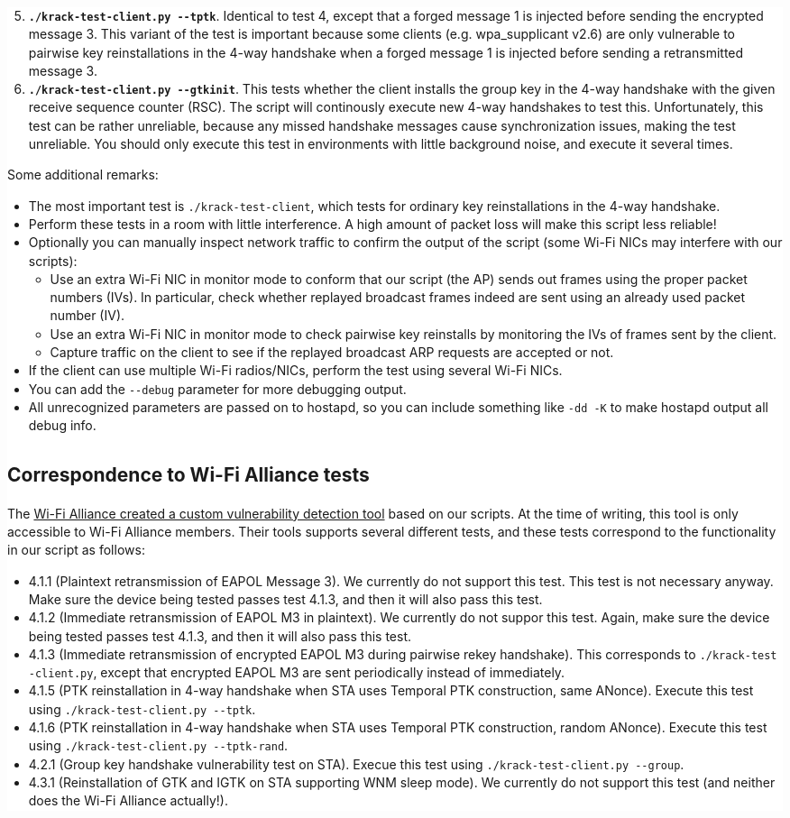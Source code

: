 5. **`./krack-test-client.py --tptk`**. Identical to test 4, except that a forged message 1 is injected before sending the encrypted message 3. This variant of the test is important because some clients (e.g. wpa_supplicant v2.6) are only vulnerable to pairwise key reinstallations in the 4-way handshake when a forged message 1 is injected before sending a retransmitted message 3.
6. **`./krack-test-client.py --gtkinit`**. This tests whether the client installs the group key in the 4-way handshake with the given receive sequence counter (RSC). The script will continously execute new 4-way handshakes to test this. Unfortunately, this test can be rather unreliable, because any missed handshake messages cause synchronization issues, making the test unreliable. You should only execute this test in environments with little background noise, and execute it several times.

Some additional remarks:
* The most important test is `./krack-test-client`, which tests for ordinary key reinstallations in the 4-way handshake.
* Perform these tests in a room with little interference. A high amount of packet loss will make this script less reliable!
* Optionally you can manually inspect network traffic to confirm the output of the script (some Wi-Fi NICs may interfere with our scripts):
	- Use an extra Wi-Fi NIC in monitor mode to conform that our script (the AP) sends out frames using the proper packet numbers (IVs). In particular, check whether replayed broadcast frames indeed are sent using an already used packet number (IV).
	- Use an extra Wi-Fi NIC in monitor mode to check pairwise key reinstalls by monitoring the IVs of frames sent by the client.
	- Capture traffic on the client to see if the replayed broadcast ARP requests are accepted or not.
* If the client can use multiple Wi-Fi radios/NICs, perform the test using several Wi-Fi NICs.
* You can add the `--debug` parameter for more debugging output.
* All unrecognized parameters are passed on to hostapd, so you can include something like `-dd -K` to make hostapd output all debug info.

## Correspondence to Wi-Fi Alliance tests

The [Wi-Fi Alliance created a custom vulnerability detection tool](https://www.wi-fi.org/security-update-october-2017) based on our scripts.
At the time of writing, this tool is only accessible to Wi-Fi Alliance members.
Their tools supports several different tests, and these tests correspond to the functionality in our script as follows:

- 4.1.1 (Plaintext retransmission of EAPOL Message 3). We currently do not support this test. This test is not necessary anyway. Make sure the device being tested passes test 4.1.3, and then it will also pass this test.
- 4.1.2 (Immediate retransmission of EAPOL M3 in plaintext). We currently do not suppor this test. Again, make sure the device being tested passes test 4.1.3, and then it will also pass this test.
- 4.1.3 (Immediate retransmission of encrypted EAPOL M3 during pairwise rekey handshake). This corresponds to `./krack-test-client.py`, except that encrypted EAPOL M3 are sent periodically instead of immediately.
- 4.1.5 (PTK reinstallation in 4-way handshake when STA uses Temporal PTK construction, same ANonce). Execute this test using `./krack-test-client.py --tptk`.
- 4.1.6 (PTK reinstallation in 4-way handshake when STA uses Temporal PTK construction, random ANonce). Execute this test using `./krack-test-client.py --tptk-rand`.
- 4.2.1 (Group key handshake vulnerability test on STA). Execue this test using `./krack-test-client.py --group`.
- 4.3.1 (Reinstallation of GTK and IGTK on STA supporting WNM sleep mode). We currently do not support this test (and neither does the Wi-Fi Alliance actually!).
